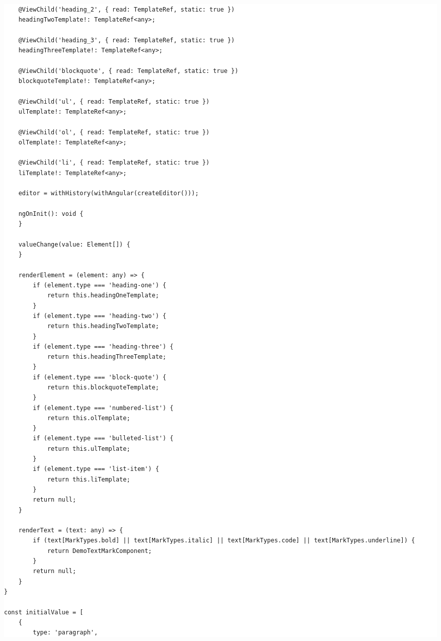 ```
    @ViewChild('heading_2', { read: TemplateRef, static: true })
    headingTwoTemplate!: TemplateRef<any>;

    @ViewChild('heading_3', { read: TemplateRef, static: true })
    headingThreeTemplate!: TemplateRef<any>;

    @ViewChild('blockquote', { read: TemplateRef, static: true })
    blockquoteTemplate!: TemplateRef<any>;

    @ViewChild('ul', { read: TemplateRef, static: true })
    ulTemplate!: TemplateRef<any>;

    @ViewChild('ol', { read: TemplateRef, static: true })
    olTemplate!: TemplateRef<any>;

    @ViewChild('li', { read: TemplateRef, static: true })
    liTemplate!: TemplateRef<any>;

    editor = withHistory(withAngular(createEditor()));

    ngOnInit(): void {
    }

    valueChange(value: Element[]) {
    }

    renderElement = (element: any) => {
        if (element.type === 'heading-one') {
            return this.headingOneTemplate;
        }
        if (element.type === 'heading-two') {
            return this.headingTwoTemplate;
        }
        if (element.type === 'heading-three') {
            return this.headingThreeTemplate;
        }
        if (element.type === 'block-quote') {
            return this.blockquoteTemplate;
        }
        if (element.type === 'numbered-list') {
            return this.olTemplate;
        }
        if (element.type === 'bulleted-list') {
            return this.ulTemplate;
        }
        if (element.type === 'list-item') {
            return this.liTemplate;
        }
        return null;
    }

    renderText = (text: any) => {
        if (text[MarkTypes.bold] || text[MarkTypes.italic] || text[MarkTypes.code] || text[MarkTypes.underline]) {
            return DemoTextMarkComponent;
        }
      	return null;
    }
}

const initialValue = [
    {
        type: 'paragraph',
```

[coveralls-image]: https://coveralls.io/repos/github/worktile/slate-angular/badge.svg?branch=master
[coveralls-url]: https://coveralls.io/github/worktile/slate-angular